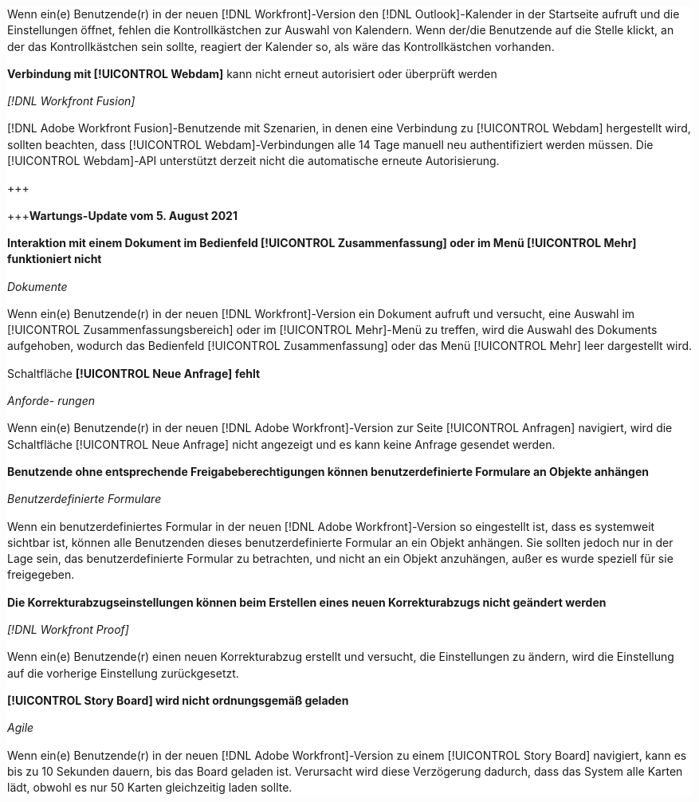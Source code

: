 Wenn ein(e) Benutzende(r) in der neuen [!DNL Workfront]-Version den [!DNL Outlook]-Kalender in der Startseite aufruft und die Einstellungen öffnet, fehlen die Kontrollkästchen zur Auswahl von Kalendern. Wenn der/die Benutzende auf die Stelle klickt, an der das Kontrollkästchen sein sollte, reagiert der Kalender so, als wäre das Kontrollkästchen vorhanden.

**Verbindung mit [!UICONTROL Webdam]** kann nicht erneut autorisiert oder überprüft werden

_[!DNL Workfront Fusion]_

[!DNL Adobe Workfront Fusion]-Benutzende mit Szenarien, in denen eine Verbindung zu [!UICONTROL Webdam] hergestellt wird, sollten beachten, dass [!UICONTROL Webdam]-Verbindungen alle 14 Tage manuell neu authentifiziert werden müssen. Die [!UICONTROL Webdam]-API unterstützt derzeit nicht die automatische erneute Autorisierung.

+++

+++**Wartungs-Update vom 5. August 2021**

**Interaktion mit einem Dokument im Bedienfeld [!UICONTROL Zusammenfassung] oder im Menü [!UICONTROL Mehr] funktioniert nicht**

_Dokumente_

Wenn ein(e) Benutzende(r) in der neuen [!DNL Workfront]-Version ein Dokument aufruft und versucht, eine Auswahl im [!UICONTROL Zusammenfassungsbereich] oder im [!UICONTROL Mehr]-Menü zu treffen, wird die Auswahl des Dokuments aufgehoben, wodurch das Bedienfeld [!UICONTROL Zusammenfassung] oder das Menü [!UICONTROL Mehr] leer dargestellt wird.

Schaltfläche **[!UICONTROL Neue Anfrage] fehlt**

_Anforde- rungen_

Wenn ein(e) Benutzende(r) in der neuen [!DNL Adobe Workfront]-Version zur Seite [!UICONTROL Anfragen] navigiert, wird die Schaltfläche [!UICONTROL Neue Anfrage] nicht angezeigt und es kann keine Anfrage gesendet werden.

**Benutzende ohne entsprechende Freigabeberechtigungen können benutzerdefinierte Formulare an Objekte anhängen**

_Benutzerdefinierte Formulare_

Wenn ein benutzerdefiniertes Formular in der neuen [!DNL Adobe Workfront]-Version so eingestellt ist, dass es systemweit sichtbar ist, können alle Benutzenden dieses benutzerdefinierte Formular an ein Objekt anhängen. Sie sollten jedoch nur in der Lage sein, das benutzerdefinierte Formular zu betrachten, und nicht an ein Objekt anzuhängen, außer es wurde speziell für sie freigegeben.

**Die Korrekturabzugseinstellungen können beim Erstellen eines neuen Korrekturabzugs nicht geändert werden**

_[!DNL Workfront Proof]_

Wenn ein(e) Benutzende(r) einen neuen Korrekturabzug erstellt und versucht, die Einstellungen zu ändern, wird die Einstellung auf die vorherige Einstellung zurückgesetzt.

**[!UICONTROL Story Board] wird nicht ordnungsgemäß geladen**

_Agile_

Wenn ein(e) Benutzende(r) in der neuen [!DNL Adobe Workfront]-Version zu einem [!UICONTROL Story Board] navigiert, kann es bis zu 10 Sekunden dauern, bis das Board geladen ist. Verursacht wird diese Verzögerung dadurch, dass das System alle Karten lädt, obwohl es nur 50 Karten gleichzeitig laden sollte.
